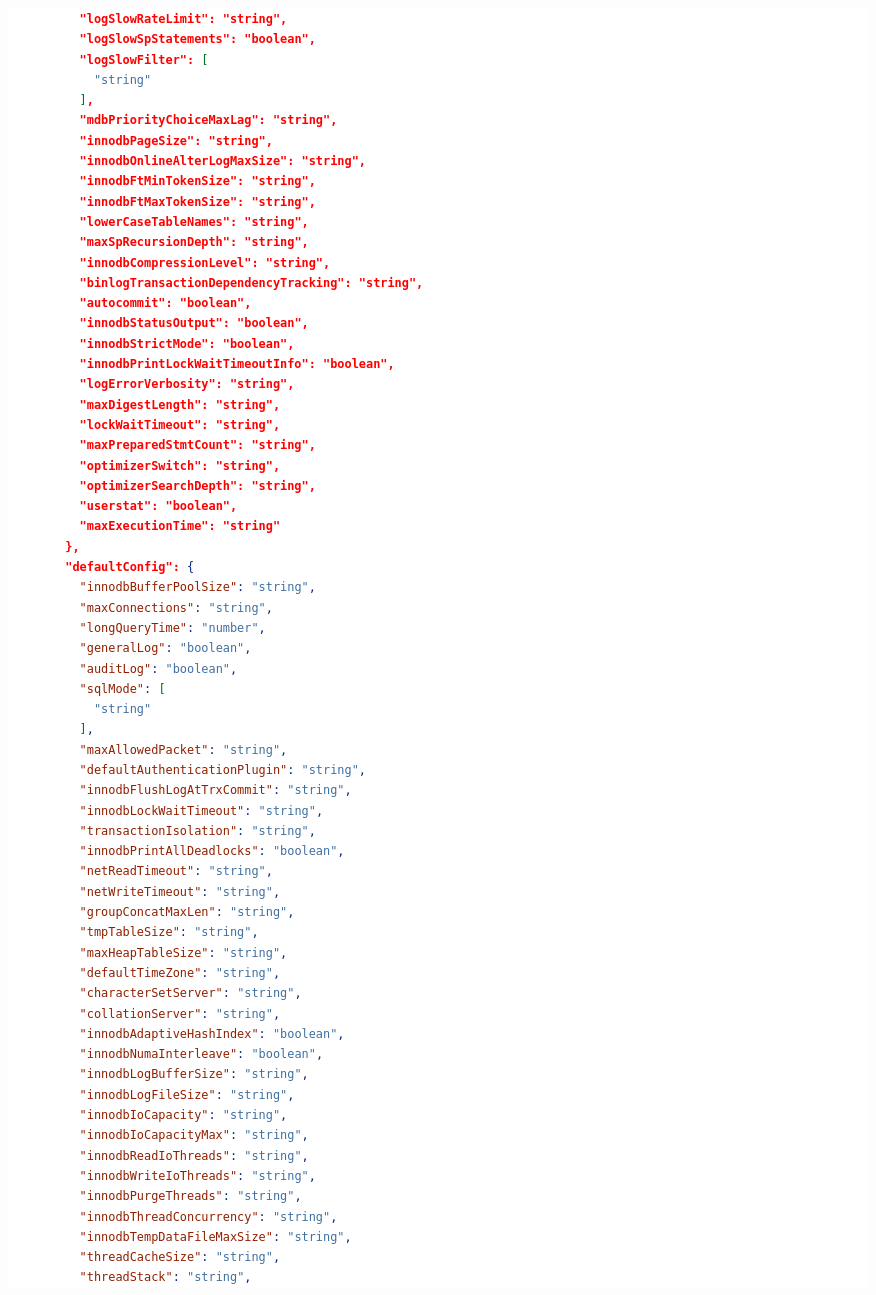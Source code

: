 ```json
          "logSlowRateLimit": "string",
          "logSlowSpStatements": "boolean",
          "logSlowFilter": [
            "string"
          ],
          "mdbPriorityChoiceMaxLag": "string",
          "innodbPageSize": "string",
          "innodbOnlineAlterLogMaxSize": "string",
          "innodbFtMinTokenSize": "string",
          "innodbFtMaxTokenSize": "string",
          "lowerCaseTableNames": "string",
          "maxSpRecursionDepth": "string",
          "innodbCompressionLevel": "string",
          "binlogTransactionDependencyTracking": "string",
          "autocommit": "boolean",
          "innodbStatusOutput": "boolean",
          "innodbStrictMode": "boolean",
          "innodbPrintLockWaitTimeoutInfo": "boolean",
          "logErrorVerbosity": "string",
          "maxDigestLength": "string",
          "lockWaitTimeout": "string",
          "maxPreparedStmtCount": "string",
          "optimizerSwitch": "string",
          "optimizerSearchDepth": "string",
          "userstat": "boolean",
          "maxExecutionTime": "string"
        },
        "defaultConfig": {
          "innodbBufferPoolSize": "string",
          "maxConnections": "string",
          "longQueryTime": "number",
          "generalLog": "boolean",
          "auditLog": "boolean",
          "sqlMode": [
            "string"
          ],
          "maxAllowedPacket": "string",
          "defaultAuthenticationPlugin": "string",
          "innodbFlushLogAtTrxCommit": "string",
          "innodbLockWaitTimeout": "string",
          "transactionIsolation": "string",
          "innodbPrintAllDeadlocks": "boolean",
          "netReadTimeout": "string",
          "netWriteTimeout": "string",
          "groupConcatMaxLen": "string",
          "tmpTableSize": "string",
          "maxHeapTableSize": "string",
          "defaultTimeZone": "string",
          "characterSetServer": "string",
          "collationServer": "string",
          "innodbAdaptiveHashIndex": "boolean",
          "innodbNumaInterleave": "boolean",
          "innodbLogBufferSize": "string",
          "innodbLogFileSize": "string",
          "innodbIoCapacity": "string",
          "innodbIoCapacityMax": "string",
          "innodbReadIoThreads": "string",
          "innodbWriteIoThreads": "string",
          "innodbPurgeThreads": "string",
          "innodbThreadConcurrency": "string",
          "innodbTempDataFileMaxSize": "string",
          "threadCacheSize": "string",
          "threadStack": "string",
```